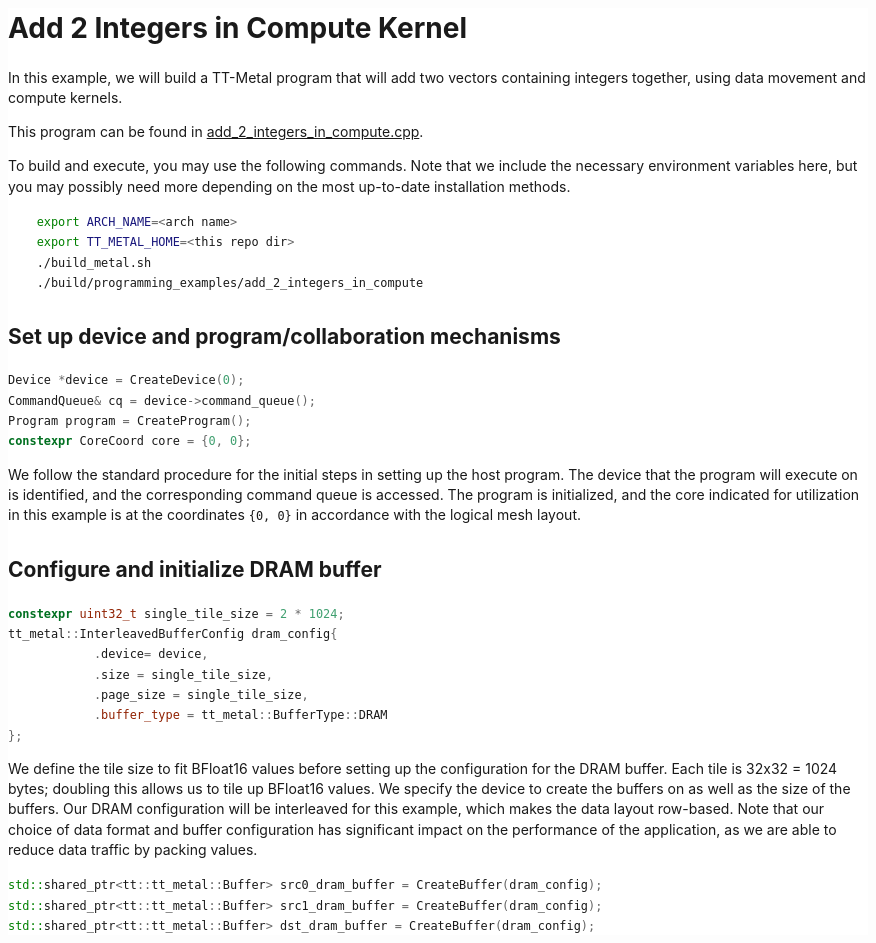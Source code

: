 # Add 2 Integers in Compute Kernel

In this example, we will build a TT-Metal program that will add two vectors containing integers together, using data movement and compute kernels.

This program can be found in
[add_2_integers_in_compute.cpp](../../../tt_metal/programming_examples/add_2_integers_in_compute/add_2_integers_in_compute.cpp).

To build and execute, you may use the following commands. Note that we include the necessary environment variables here, but you may possibly need more depending on the most up-to-date installation methods.

```bash
    export ARCH_NAME=<arch name>
    export TT_METAL_HOME=<this repo dir>
    ./build_metal.sh
    ./build/programming_examples/add_2_integers_in_compute
```
## Set up device and program/collaboration mechanisms

``` cpp
Device *device = CreateDevice(0);
CommandQueue& cq = device->command_queue();
Program program = CreateProgram();
constexpr CoreCoord core = {0, 0};
```

We follow the standard procedure for the initial steps in setting up the host program. The device that the program will execute on is identified, and the corresponding command queue is accessed. The program is initialized, and the core indicated for utilization in this example is at the coordinates `{0, 0}` in accordance with the logical mesh layout.

## Configure and initialize DRAM buffer

``` cpp
constexpr uint32_t single_tile_size = 2 * 1024;
tt_metal::InterleavedBufferConfig dram_config{
            .device= device,
            .size = single_tile_size,
            .page_size = single_tile_size,
            .buffer_type = tt_metal::BufferType::DRAM
};
```

We define the tile size to fit BFloat16 values before setting up the configuration for the DRAM buffer. Each tile is 32x32 = 1024 bytes; doubling this allows us to tile up BFloat16 values. We specify the device to create the buffers on as well as the size of the buffers. Our DRAM configuration will be interleaved for this example, which makes the data layout row-based. Note that our choice of data format and buffer configuration has significant impact on the performance of the application, as we are able to reduce data traffic by packing values.

``` cpp
std::shared_ptr<tt::tt_metal::Buffer> src0_dram_buffer = CreateBuffer(dram_config);
std::shared_ptr<tt::tt_metal::Buffer> src1_dram_buffer = CreateBuffer(dram_config);
std::shared_ptr<tt::tt_metal::Buffer> dst_dram_buffer = CreateBuffer(dram_config);
```
